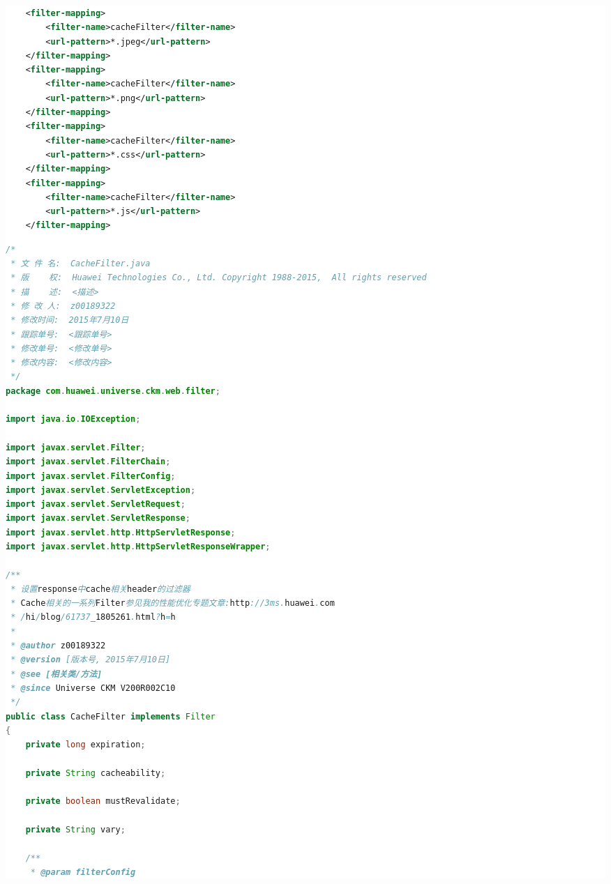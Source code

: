 ```xml
	<filter-mapping>
		<filter-name>cacheFilter</filter-name>
		<url-pattern>*.jpeg</url-pattern>
	</filter-mapping>
	<filter-mapping>
		<filter-name>cacheFilter</filter-name>
		<url-pattern>*.png</url-pattern>
	</filter-mapping>
	<filter-mapping>
		<filter-name>cacheFilter</filter-name>
		<url-pattern>*.css</url-pattern>
	</filter-mapping>
	<filter-mapping>
		<filter-name>cacheFilter</filter-name>
		<url-pattern>*.js</url-pattern>
	</filter-mapping>
```  
```java
/*
 * 文 件 名:  CacheFilter.java
 * 版    权:  Huawei Technologies Co., Ltd. Copyright 1988-2015,  All rights reserved
 * 描    述:  <描述>
 * 修 改 人:  z00189322
 * 修改时间:  2015年7月10日
 * 跟踪单号:  <跟踪单号>
 * 修改单号:  <修改单号>
 * 修改内容:  <修改内容>
 */
package com.huawei.universe.ckm.web.filter;

import java.io.IOException;

import javax.servlet.Filter;
import javax.servlet.FilterChain;
import javax.servlet.FilterConfig;
import javax.servlet.ServletException;
import javax.servlet.ServletRequest;
import javax.servlet.ServletResponse;
import javax.servlet.http.HttpServletResponse;
import javax.servlet.http.HttpServletResponseWrapper;

/**
 * 设置response中cache相关header的过滤器
 * Cache相关的一系列Filter参见我的性能优化专题文章:http://3ms.huawei.com
 * /hi/blog/61737_1805261.html?h=h
 * 
 * @author z00189322
 * @version [版本号, 2015年7月10日]
 * @see [相关类/方法]
 * @since Universe CKM V200R002C10
 */
public class CacheFilter implements Filter
{
    private long expiration;

    private String cacheability;

    private boolean mustRevalidate;

    private String vary;

    /**
     * @param filterConfig
```